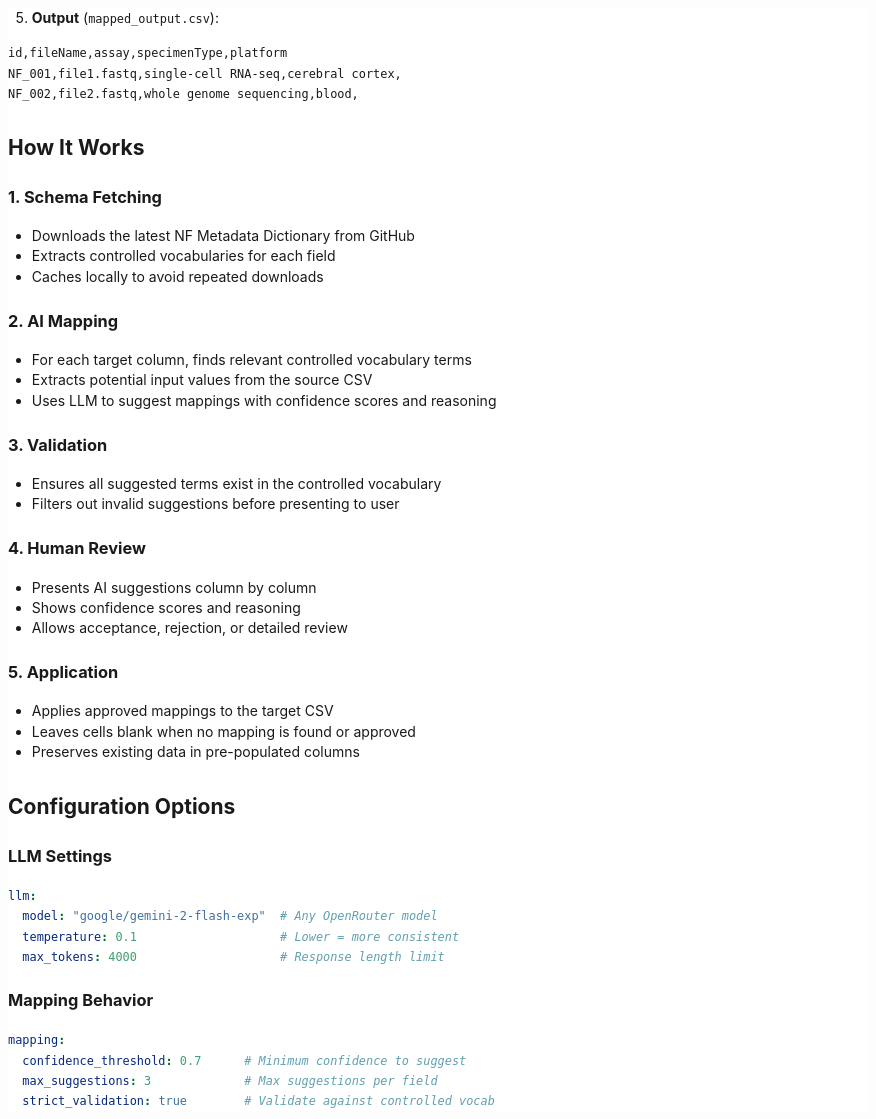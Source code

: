 5. **Output** (`mapped_output.csv`):
```csv
id,fileName,assay,specimenType,platform
NF_001,file1.fastq,single-cell RNA-seq,cerebral cortex,
NF_002,file2.fastq,whole genome sequencing,blood,
```

## How It Works

### 1. Schema Fetching
- Downloads the latest NF Metadata Dictionary from GitHub
- Extracts controlled vocabularies for each field
- Caches locally to avoid repeated downloads

### 2. AI Mapping
- For each target column, finds relevant controlled vocabulary terms
- Extracts potential input values from the source CSV
- Uses LLM to suggest mappings with confidence scores and reasoning

### 3. Validation
- Ensures all suggested terms exist in the controlled vocabulary
- Filters out invalid suggestions before presenting to user

### 4. Human Review
- Presents AI suggestions column by column
- Shows confidence scores and reasoning
- Allows acceptance, rejection, or detailed review

### 5. Application
- Applies approved mappings to the target CSV
- Leaves cells blank when no mapping is found or approved
- Preserves existing data in pre-populated columns

## Configuration Options

### LLM Settings
```yaml
llm:
  model: "google/gemini-2-flash-exp"  # Any OpenRouter model
  temperature: 0.1                    # Lower = more consistent
  max_tokens: 4000                    # Response length limit
```

### Mapping Behavior
```yaml
mapping:
  confidence_threshold: 0.7      # Minimum confidence to suggest
  max_suggestions: 3             # Max suggestions per field
  strict_validation: true        # Validate against controlled vocab
```
